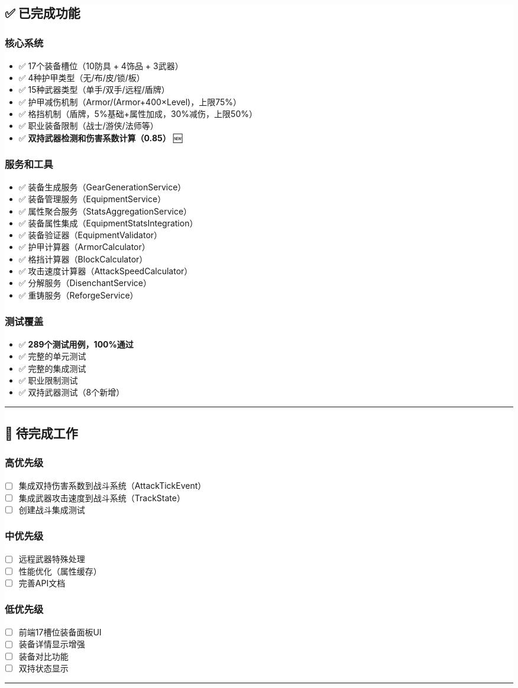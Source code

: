 ## ✅ 已完成功能

### 核心系统
- ✅ 17个装备槽位（10防具 + 4饰品 + 3武器）
- ✅ 4种护甲类型（无/布/皮/锁/板）
- ✅ 15种武器类型（单手/双手/远程/盾牌）
- ✅ 护甲减伤机制（Armor/(Armor+400×Level)，上限75%）
- ✅ 格挡机制（盾牌，5%基础+属性加成，30%减伤，上限50%）
- ✅ 职业装备限制（战士/游侠/法师等）
- ✅ **双持武器检测和伤害系数计算（0.85）** 🆕

### 服务和工具
- ✅ 装备生成服务（GearGenerationService）
- ✅ 装备管理服务（EquipmentService）
- ✅ 属性聚合服务（StatsAggregationService）
- ✅ 装备属性集成（EquipmentStatsIntegration）
- ✅ 装备验证器（EquipmentValidator）
- ✅ 护甲计算器（ArmorCalculator）
- ✅ 格挡计算器（BlockCalculator）
- ✅ 攻击速度计算器（AttackSpeedCalculator）
- ✅ 分解服务（DisenchantService）
- ✅ 重铸服务（ReforgeService）

### 测试覆盖
- ✅ **289个测试用例，100%通过**
- ✅ 完整的单元测试
- ✅ 完整的集成测试
- ✅ 职业限制测试
- ✅ 双持武器测试（8个新增）

---

## 🔨 待完成工作

### 高优先级
- [ ] 集成双持伤害系数到战斗系统（AttackTickEvent）
- [ ] 集成武器攻击速度到战斗系统（TrackState）
- [ ] 创建战斗集成测试

### 中优先级
- [ ] 远程武器特殊处理
- [ ] 性能优化（属性缓存）
- [ ] 完善API文档

### 低优先级
- [ ] 前端17槽位装备面板UI
- [ ] 装备详情显示增强
- [ ] 装备对比功能
- [ ] 双持状态显示

---